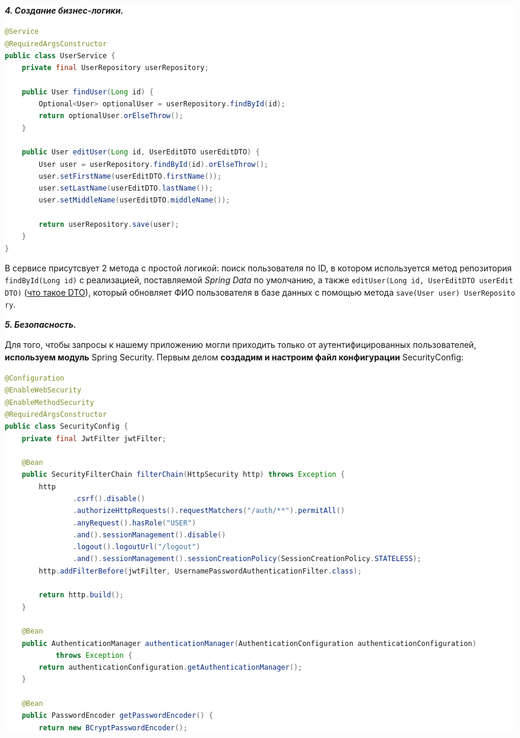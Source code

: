 ***4. Создание бизнес-логики.***
```java
@Service
@RequiredArgsConstructor
public class UserService {
    private final UserRepository userRepository;

    public User findUser(Long id) {
        Optional<User> optionalUser = userRepository.findById(id);
        return optionalUser.orElseThrow();
    }

    public User editUser(Long id, UserEditDTO userEditDTO) {
        User user = userRepository.findById(id).orElseThrow();
        user.setFirstName(userEditDTO.firstName());
        user.setLastName(userEditDTO.lastName());
        user.setMiddleName(userEditDTO.middleName());

        return userRepository.save(user);
    }
}
```
В сервисе присутсвует 2 метода с простой логикой: поиск пользователя по ID, в котором используется метод репозитория `findById(Long id)` с реализацией, поставляемой *Spring Data* по умолчанию, а также `editUser(Long id, UserEditDTO userEditDTO)` ([что такое DTO](https://habr.com/ru/articles/513072/)), который обновляет ФИО пользователя в базе данных с помощью метода `save(User user) UserRepository`.

***5. Безопасность.***

Для того, чтобы запросы к нашему приложению могли приходить только от аутентифицированных пользователей, **используем модуль** Spring Security. Первым делом **создадим и настроим файл конфигурации** SecurityConfig:
```java
@Configuration
@EnableWebSecurity
@EnableMethodSecurity
@RequiredArgsConstructor
public class SecurityConfig {
    private final JwtFilter jwtFilter;

    @Bean
    public SecurityFilterChain filterChain(HttpSecurity http) throws Exception {
        http
                .csrf().disable()
                .authorizeHttpRequests().requestMatchers("/auth/**").permitAll()
                .anyRequest().hasRole("USER")
                .and().sessionManagement().disable()
                .logout().logoutUrl("/logout")
                .and().sessionManagement().sessionCreationPolicy(SessionCreationPolicy.STATELESS);
        http.addFilterBefore(jwtFilter, UsernamePasswordAuthenticationFilter.class);

        return http.build();
    }

    @Bean
    public AuthenticationManager authenticationManager(AuthenticationConfiguration authenticationConfiguration)
            throws Exception {
        return authenticationConfiguration.getAuthenticationManager();
    }

    @Bean
    public PasswordEncoder getPasswordEncoder() {
        return new BCryptPasswordEncoder();
```